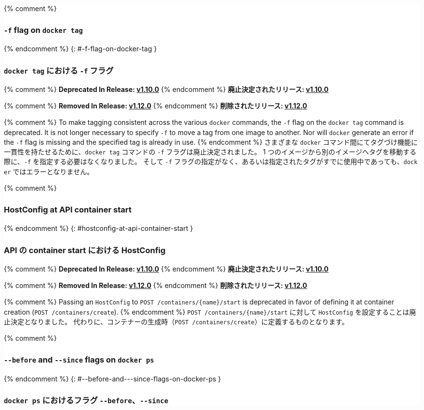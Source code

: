 {% comment %}
### `-f` flag on `docker tag`
{% endcomment %}
{: #-f-flag-on-docker-tag }
### `docker tag` における `-f` フラグ
{% comment %}
**Deprecated In Release: [v1.10.0](https://github.com/docker/docker/releases/tag/v1.10.0)**
{% endcomment %}
**廃止決定されたリリース: [v1.10.0](https://github.com/docker/docker/releases/tag/v1.10.0)**

{% comment %}
**Removed In Release: [v1.12.0](https://github.com/docker/docker/releases/tag/v1.12.0)**
{% endcomment %}
**削除されたリリース: [v1.12.0](https://github.com/docker/docker/releases/tag/v1.12.0)**

{% comment %}
To make tagging consistent across the various `docker` commands, the `-f` flag on the `docker tag` command is deprecated. It is not longer necessary to specify `-f` to move a tag from one image to another. Nor will `docker` generate an error if the `-f` flag is missing and the specified tag is already in use.
{% endcomment %}
さまざまな `docker` コマンド間にてタグづけ機能に一貫性を持たせるために、`docker tag` コマンドの `-f` フラグは廃止決定されました。
1 つのイメージから別のイメージへタグを移動する際に、`-f` を指定する必要はなくなりました。
そして `-f` フラグの指定がなく、あるいは指定されたタグがすでに使用中であっても、`docker` ではエラーとなりません。

{% comment %}
### HostConfig at API container start
{% endcomment %}
{: #hostconfig-at-api-container-start }
### API の container start における HostConfig
{% comment %}
**Deprecated In Release: [v1.10.0](https://github.com/docker/docker/releases/tag/v1.10.0)**
{% endcomment %}
**廃止決定されたリリース: [v1.10.0](https://github.com/docker/docker/releases/tag/v1.10.0)**

{% comment %}
**Removed In Release: [v1.12.0](https://github.com/docker/docker/releases/tag/v1.12.0)**
{% endcomment %}
**削除されたリリース: [v1.12.0](https://github.com/docker/docker/releases/tag/v1.12.0)**

{% comment %}
Passing an `HostConfig` to `POST /containers/{name}/start` is deprecated in favor of
defining it at container creation (`POST /containers/create`).
{% endcomment %}
`POST /containers/{name}/start` に対して `HostConfig` を設定することは廃止決定となりました。
代わりに、コンテナーの生成時（`POST /containers/create`）に定義するものとなります。

{% comment %}
### `--before` and `--since` flags on `docker ps`
{% endcomment %}
{: #--before-and---since-flags-on-docker-ps }
### `docker ps` におけるフラグ `--before`、`--since`
